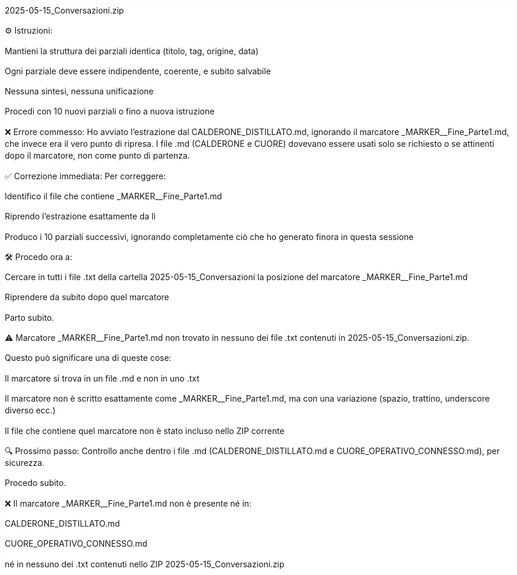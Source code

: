 2025-05-15_Conversazioni.zip

⚙️ Istruzioni:

Mantieni la struttura dei parziali identica (titolo, tag, origine, data)

Ogni parziale deve essere indipendente, coerente, e subito salvabile

Nessuna sintesi, nessuna unificazione

Procedi con 10 nuovi parziali o fino a nuova istruzione

❌ Errore commesso:
Ho avviato l’estrazione dal CALDERONE_DISTILLATO.md, ignorando il marcatore _MARKER__Fine_Parte1.md, che invece era il vero punto di ripresa.
I file .md (CALDERONE e CUORE) dovevano essere usati solo se richiesto o se attinenti dopo il marcatore, non come punto di partenza.

✅ Correzione immediata:
Per correggere:

Identifico il file che contiene _MARKER__Fine_Parte1.md

Riprendo l’estrazione esattamente da lì

Produco i 10 parziali successivi, ignorando completamente ciò che ho generato finora in questa sessione

🛠 Procedo ora a:

Cercare in tutti i file .txt della cartella 2025-05-15_Conversazioni la posizione del marcatore _MARKER__Fine_Parte1.md

Riprendere da subito dopo quel marcatore

Parto subito.

⚠️ Marcatore _MARKER__Fine_Parte1.md non trovato in nessuno dei file .txt contenuti in 2025-05-15_Conversazioni.zip.

Questo può significare una di queste cose:

Il marcatore si trova in un file .md e non in uno .txt

Il marcatore non è scritto esattamente come _MARKER__Fine_Parte1.md, ma con una variazione (spazio, trattino, underscore diverso ecc.)

Il file che contiene quel marcatore non è stato incluso nello ZIP corrente

🔍 Prossimo passo:
Controllo anche dentro i file .md (CALDERONE_DISTILLATO.md e CUORE_OPERATIVO_CONNESSO.md), per sicurezza.

Procedo subito. 

❌ Il marcatore _MARKER__Fine_Parte1.md non è presente né in:

CALDERONE_DISTILLATO.md

CUORE_OPERATIVO_CONNESSO.md

né in nessuno dei .txt contenuti nello ZIP 2025-05-15_Conversazioni.zip
